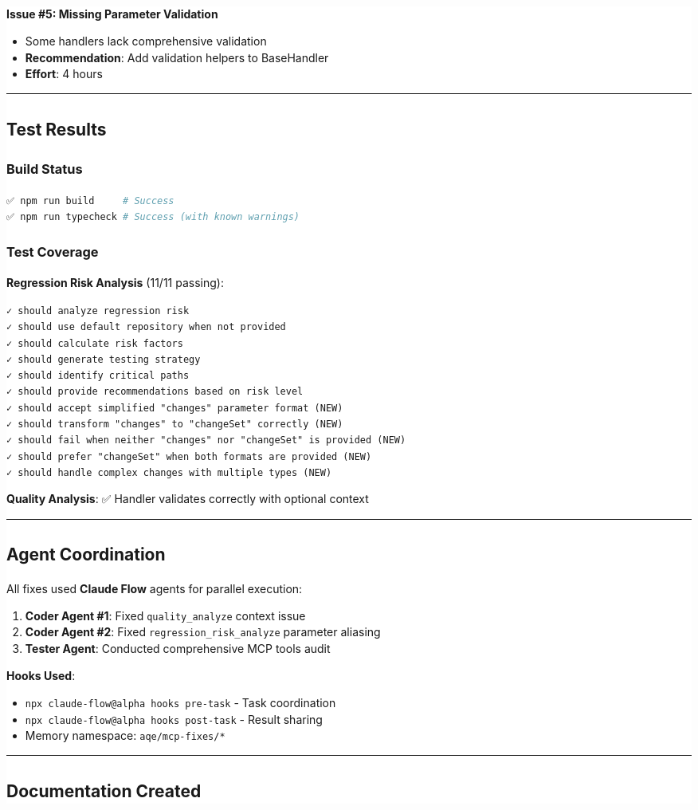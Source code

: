 **Issue #5: Missing Parameter Validation**
- Some handlers lack comprehensive validation
- **Recommendation**: Add validation helpers to BaseHandler
- **Effort**: 4 hours

---

## Test Results

### Build Status
```bash
✅ npm run build     # Success
✅ npm run typecheck # Success (with known warnings)
```

### Test Coverage

**Regression Risk Analysis** (11/11 passing):
```
✓ should analyze regression risk
✓ should use default repository when not provided
✓ should calculate risk factors
✓ should generate testing strategy
✓ should identify critical paths
✓ should provide recommendations based on risk level
✓ should accept simplified "changes" parameter format (NEW)
✓ should transform "changes" to "changeSet" correctly (NEW)
✓ should fail when neither "changes" nor "changeSet" is provided (NEW)
✓ should prefer "changeSet" when both formats are provided (NEW)
✓ should handle complex changes with multiple types (NEW)
```

**Quality Analysis**: ✅ Handler validates correctly with optional context

---

## Agent Coordination

All fixes used **Claude Flow** agents for parallel execution:

1. **Coder Agent #1**: Fixed `quality_analyze` context issue
2. **Coder Agent #2**: Fixed `regression_risk_analyze` parameter aliasing
3. **Tester Agent**: Conducted comprehensive MCP tools audit

**Hooks Used**:
- `npx claude-flow@alpha hooks pre-task` - Task coordination
- `npx claude-flow@alpha hooks post-task` - Result sharing
- Memory namespace: `aqe/mcp-fixes/*`

---

## Documentation Created
